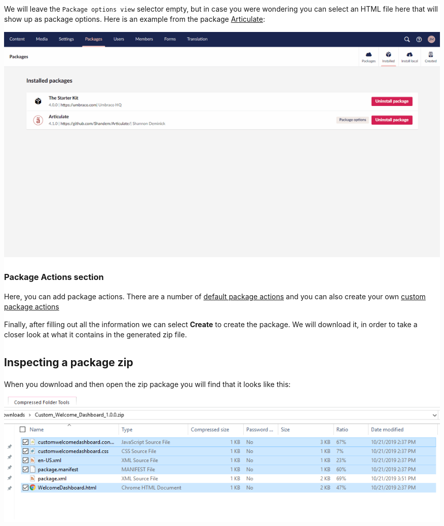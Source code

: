 We will leave the `Package options view` selector empty, but in case you were wondering you can select an HTML file here that will show up as package options. Here is an example from the package [Articulate](https://github.com/Shazwazza/Articulate/tree/master/src/Articulate.Web/App_Plugins/Articulate/BackOffice/PackageOptions):

![Gif of Articulates use of Package options](images/package-options.gif)

### Package Actions section

Here, you can add package actions. There are a number of [default package actions](../Package-Actions/index-v9.md) and you can also create your own [custom package actions](../Package-Actions/custom-package-actions-v9.md)

Finally, after filling out all the information we can select **Create** to create the package. We will download it, in order to take a closer look at what it contains in the generated zip file.

## Inspecting a package zip

When you download and then open the zip package you will find that it looks like this:

![Content of a zip package](images/zip-package.png)
